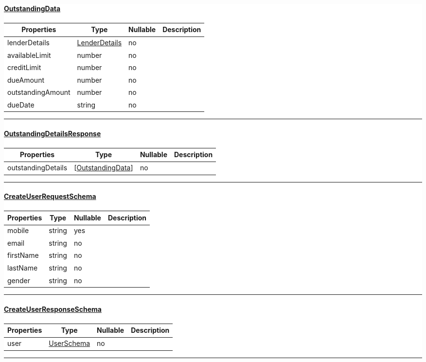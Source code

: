 

 
 
 #### [OutstandingData](#OutstandingData)

 | Properties | Type | Nullable | Description |
 | ---------- | ---- | -------- | ----------- |
 | lenderDetails | [LenderDetails](#LenderDetails) |  no  |  |
 | availableLimit | number |  no  |  |
 | creditLimit | number |  no  |  |
 | dueAmount | number |  no  |  |
 | outstandingAmount | number |  no  |  |
 | dueDate | string |  no  |  |

---


 
 
 #### [OutstandingDetailsResponse](#OutstandingDetailsResponse)

 | Properties | Type | Nullable | Description |
 | ---------- | ---- | -------- | ----------- |
 | outstandingDetails | [[OutstandingData](#OutstandingData)] |  no  |  |

---


 
 
 #### [CreateUserRequestSchema](#CreateUserRequestSchema)

 | Properties | Type | Nullable | Description |
 | ---------- | ---- | -------- | ----------- |
 | mobile | string |  yes  |  |
 | email | string |  no  |  |
 | firstName | string |  no  |  |
 | lastName | string |  no  |  |
 | gender | string |  no  |  |

---


 
 
 #### [CreateUserResponseSchema](#CreateUserResponseSchema)

 | Properties | Type | Nullable | Description |
 | ---------- | ---- | -------- | ----------- |
 | user | [UserSchema](#UserSchema) |  no  |  |

---